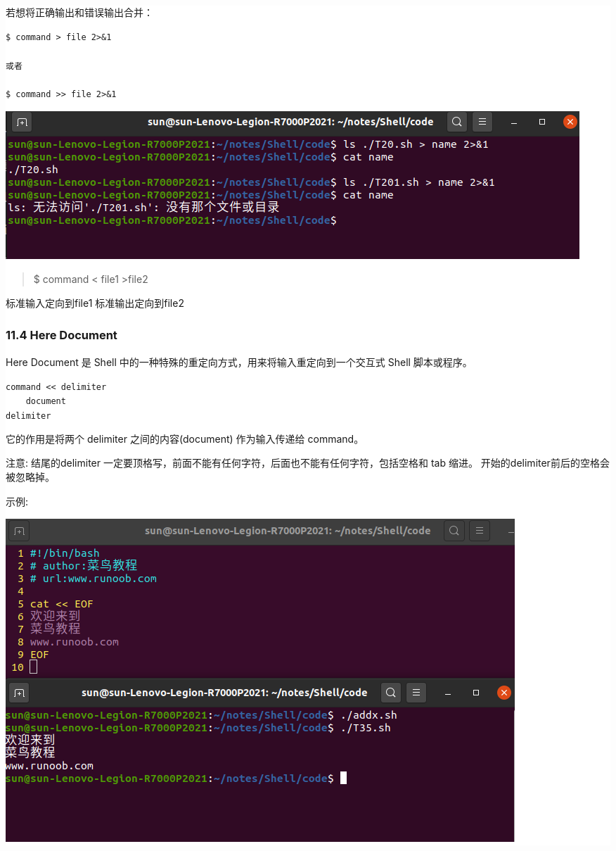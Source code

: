 若想将正确输出和错误输出合并：
```
$ command > file 2>&1

或者

$ command >> file 2>&1
```

![alt](./image/Snipaste_2024-11-04_20-16-14.png)

>$ command < file1 >file2

标准输入定向到file1 标准输出定向到file2

### 11.4 Here Document

Here Document 是 Shell 中的一种特殊的重定向方式，用来将输入重定向到一个交互式 Shell 脚本或程序。 
```
command << delimiter
    document
delimiter
```
它的作用是将两个 delimiter 之间的内容(document) 作为输入传递给 command。

注意:
   结尾的delimiter 一定要顶格写，前面不能有任何字符，后面也不能有任何字符，包括空格和 tab 缩进。
   开始的delimiter前后的空格会被忽略掉。

示例:

![alt](./image/Snipaste_2024-11-04_20-29-30.png)

